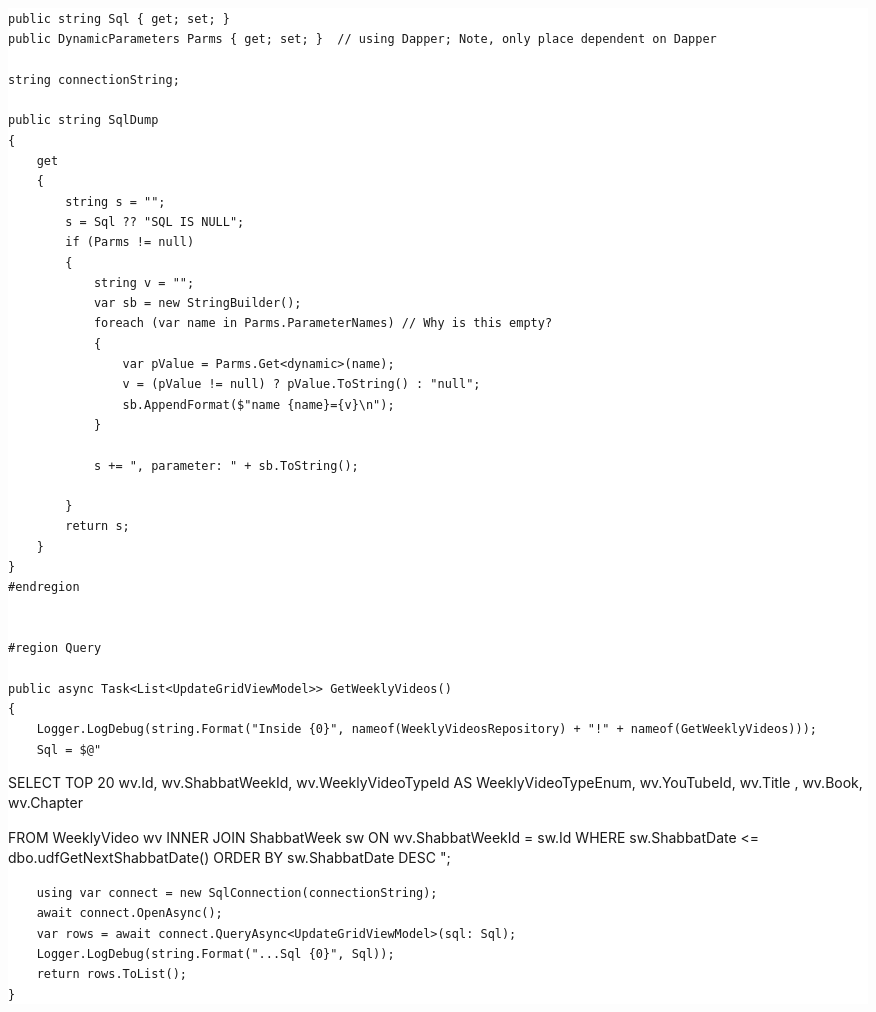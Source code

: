 	public string Sql { get; set; }
	public DynamicParameters Parms { get; set; }  // using Dapper; Note, only place dependent on Dapper

	string connectionString;

	public string SqlDump
	{
		get
		{
			string s = "";
			s = Sql ?? "SQL IS NULL";
			if (Parms != null)
			{
				string v = "";
				var sb = new StringBuilder();
				foreach (var name in Parms.ParameterNames) // Why is this empty? 
				{
					var pValue = Parms.Get<dynamic>(name);
					v = (pValue != null) ? pValue.ToString() : "null";
					sb.AppendFormat($"name {name}={v}\n");
				}

				s += ", parameter: " + sb.ToString();

			}
			return s;
		}
	}
	#endregion


	#region Query

	public async Task<List<UpdateGridViewModel>> GetWeeklyVideos()
	{
		Logger.LogDebug(string.Format("Inside {0}", nameof(WeeklyVideosRepository) + "!" + nameof(GetWeeklyVideos)));
		Sql = $@"
SELECT TOP 20
wv.Id, wv.ShabbatWeekId, wv.WeeklyVideoTypeId AS WeeklyVideoTypeEnum, wv.YouTubeId, wv.Title
, wv.Book, wv.Chapter

FROM  WeeklyVideo wv
	INNER JOIN ShabbatWeek sw
		ON wv.ShabbatWeekId = sw.Id
WHERE sw.ShabbatDate <= dbo.udfGetNextShabbatDate()
ORDER BY sw.ShabbatDate DESC
";

		using var connect = new SqlConnection(connectionString);
		await connect.OpenAsync();
		var rows = await connect.QueryAsync<UpdateGridViewModel>(sql: Sql);
		Logger.LogDebug(string.Format("...Sql {0}", Sql));
		return rows.ToList();
	}
